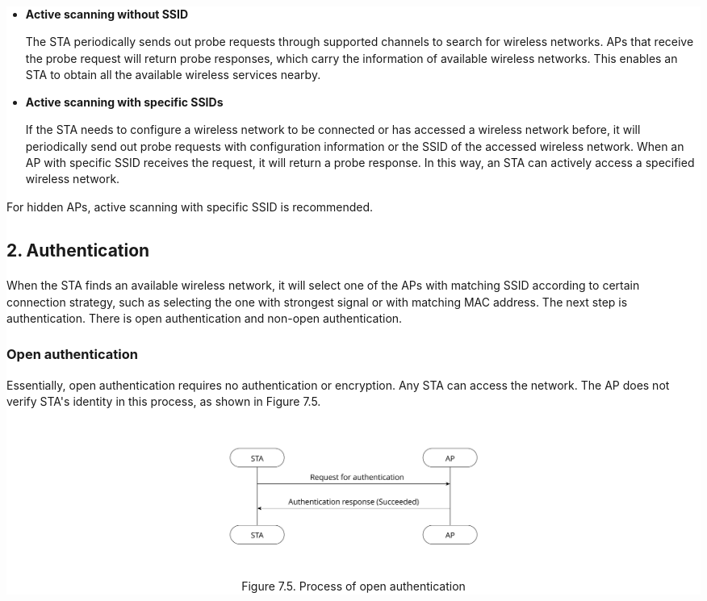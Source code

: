 - **Active scanning without SSID**
    
    The STA periodically sends out probe requests through supported channels to search for wireless networks. APs that receive the probe request will return probe responses, which carry the information of available wireless networks. This enables an STA to obtain all the available wireless services nearby.

- **Active scanning with specific SSIDs**

    If the STA needs to configure a wireless network to be connected or has accessed a wireless network before, it will periodically send out probe requests with configuration information or the SSID of the accessed wireless network. When an AP with specific SSID receives the request, it will return a probe response. In this way, an STA can actively access a specified wireless network.

For hidden APs, active scanning with specific SSID is recommended.


## 2. Authentication

When the STA finds an available wireless network, it will select one of
the APs with matching SSID according to certain connection strategy,
such as selecting the one with strongest signal or with matching MAC
address. The next step is authentication. There is open authentication
and non-open authentication.

### Open authentication

Essentially, open authentication requires no authentication or
encryption. Any STA can access the network. The AP does not verify STA's
identity in this process, as shown in Figure 7.5.

<figure align="center">
    <img src="../../Pics/D7Z/7-5.jpg" width="60%">
    <figcaption>Figure 7.5. Process of open authentication</figcaption>
</figure>
